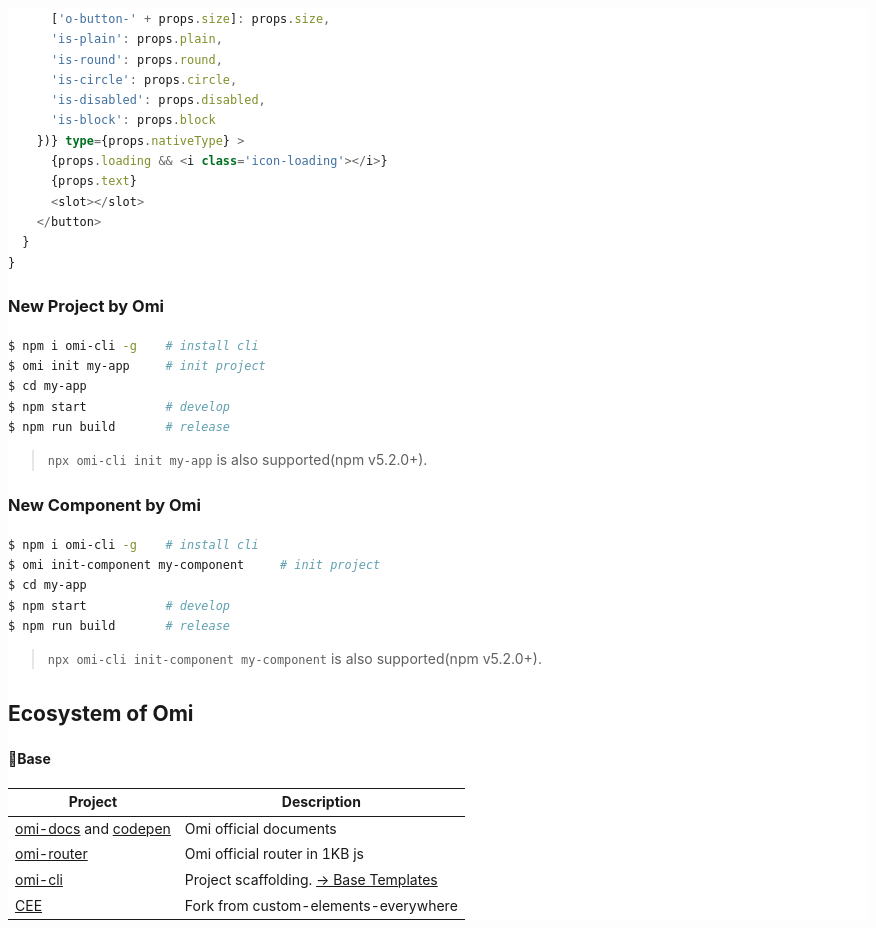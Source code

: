 ```ts
      ['o-button-' + props.size]: props.size,
      'is-plain': props.plain,
      'is-round': props.round,
      'is-circle': props.circle,
      'is-disabled': props.disabled,
      'is-block': props.block
    })} type={props.nativeType} >
      {props.loading && <i class='icon-loading'></i>}
      {props.text}
      <slot></slot>
    </button>
  }
}
```


### New Project by Omi

```bash
$ npm i omi-cli -g    # install cli
$ omi init my-app     # init project
$ cd my-app           
$ npm start           # develop
$ npm run build       # release
```

> `npx omi-cli init my-app` is also supported(npm v5.2.0+).


### New Component by Omi

```bash
$ npm i omi-cli -g    # install cli
$ omi init-component my-component     # init project
$ cd my-app           
$ npm start           # develop
$ npm run build       # release
```

> `npx omi-cli init-component my-component` is also supported(npm v5.2.0+).



## Ecosystem of Omi

#### :100:Base 

| **Project**                         | **Description**                           |
| ------------------------------- | ----------------------------------- |
| [omi-docs](https://tencent.github.io/omi/site/docs/index.html) and [codepen](https://codepen.io/collection/DrMYgV/) | Omi official documents |
| [omi-router](https://github.com/Tencent/omi/tree/master/packages/omi-router) |Omi official router in 1KB js|
| [omi-cli](https://github.com/Tencent/omi/tree/master/packages/omi-cli)| Project scaffolding. [→ Base Templates](https://github.com/Tencent/omi/tree/master/packages/omi-cli/template)|
|[CEE](https://omijs.github.io/cee/out/)| Fork from custom-elements-everywhere |
